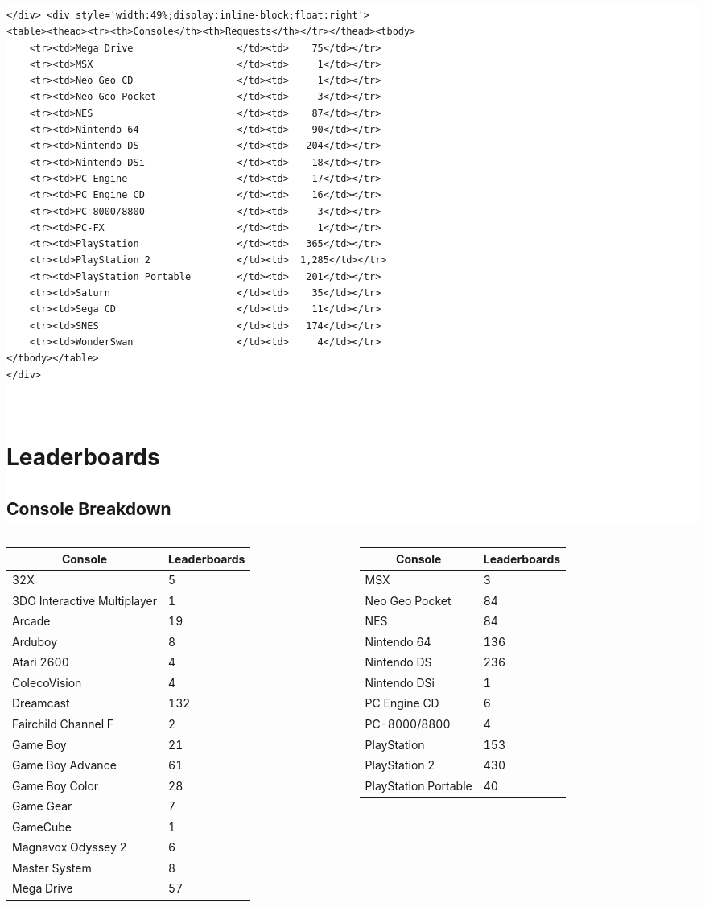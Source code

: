    </div> <div style='width:49%;display:inline-block;float:right'>
    <table><thead><tr><th>Console</th><th>Requests</th></tr></thead><tbody>
        <tr><td>Mega Drive                  </td><td>    75</td></tr>
        <tr><td>MSX                         </td><td>     1</td></tr>
        <tr><td>Neo Geo CD                  </td><td>     1</td></tr>
        <tr><td>Neo Geo Pocket              </td><td>     3</td></tr>
        <tr><td>NES                         </td><td>    87</td></tr>
        <tr><td>Nintendo 64                 </td><td>    90</td></tr>
        <tr><td>Nintendo DS                 </td><td>   204</td></tr>
        <tr><td>Nintendo DSi                </td><td>    18</td></tr>
        <tr><td>PC Engine                   </td><td>    17</td></tr>
        <tr><td>PC Engine CD                </td><td>    16</td></tr>
        <tr><td>PC-8000/8800                </td><td>     3</td></tr>
        <tr><td>PC-FX                       </td><td>     1</td></tr>
        <tr><td>PlayStation                 </td><td>   365</td></tr>
        <tr><td>PlayStation 2               </td><td>  1,285</td></tr>
        <tr><td>PlayStation Portable        </td><td>   201</td></tr>
        <tr><td>Saturn                      </td><td>    35</td></tr>
        <tr><td>Sega CD                     </td><td>    11</td></tr>
        <tr><td>SNES                        </td><td>   174</td></tr>
        <tr><td>WonderSwan                  </td><td>     4</td></tr>
    </tbody></table>
    </div>
</div>
<br clear="left"/>

# Leaderboards

## Console Breakdown 
<div>
    <div style='width:49%;display:inline-block;float:left'>
    <table><thead><tr><th>Console</th><th>Leaderboards</th></tr></thead><tbody>
        <tr><td>32X                         </td><td>     5</td></tr>
        <tr><td>3DO Interactive Multiplayer </td><td>     1</td></tr>
        <tr><td>Arcade                      </td><td>    19</td></tr>
        <tr><td>Arduboy                     </td><td>     8</td></tr>
        <tr><td>Atari 2600                  </td><td>     4</td></tr>
        <tr><td>ColecoVision                </td><td>     4</td></tr>
        <tr><td>Dreamcast                   </td><td>   132</td></tr>
        <tr><td>Fairchild Channel F         </td><td>     2</td></tr>
        <tr><td>Game Boy                    </td><td>    21</td></tr>
        <tr><td>Game Boy Advance            </td><td>    61</td></tr>
        <tr><td>Game Boy Color              </td><td>    28</td></tr>
        <tr><td>Game Gear                   </td><td>     7</td></tr>
        <tr><td>GameCube                    </td><td>     1</td></tr>
        <tr><td>Magnavox Odyssey 2          </td><td>     6</td></tr>
        <tr><td>Master System               </td><td>     8</td></tr>
        <tr><td>Mega Drive                  </td><td>    57</td></tr>
    </tbody></table>
    </div> <div style='width:49%;display:inline-block;float:right'>
    <table><thead><tr><th>Console</th><th>Leaderboards</th></tr></thead><tbody>
        <tr><td>MSX                         </td><td>     3</td></tr>
        <tr><td>Neo Geo Pocket              </td><td>    84</td></tr>
        <tr><td>NES                         </td><td>    84</td></tr>
        <tr><td>Nintendo 64                 </td><td>   136</td></tr>
        <tr><td>Nintendo DS                 </td><td>   236</td></tr>
        <tr><td>Nintendo DSi                </td><td>     1</td></tr>
        <tr><td>PC Engine CD                </td><td>     6</td></tr>
        <tr><td>PC-8000/8800                </td><td>     4</td></tr>
        <tr><td>PlayStation                 </td><td>   153</td></tr>
        <tr><td>PlayStation 2               </td><td>   430</td></tr>
        <tr><td>PlayStation Portable        </td><td>    40</td></tr>
